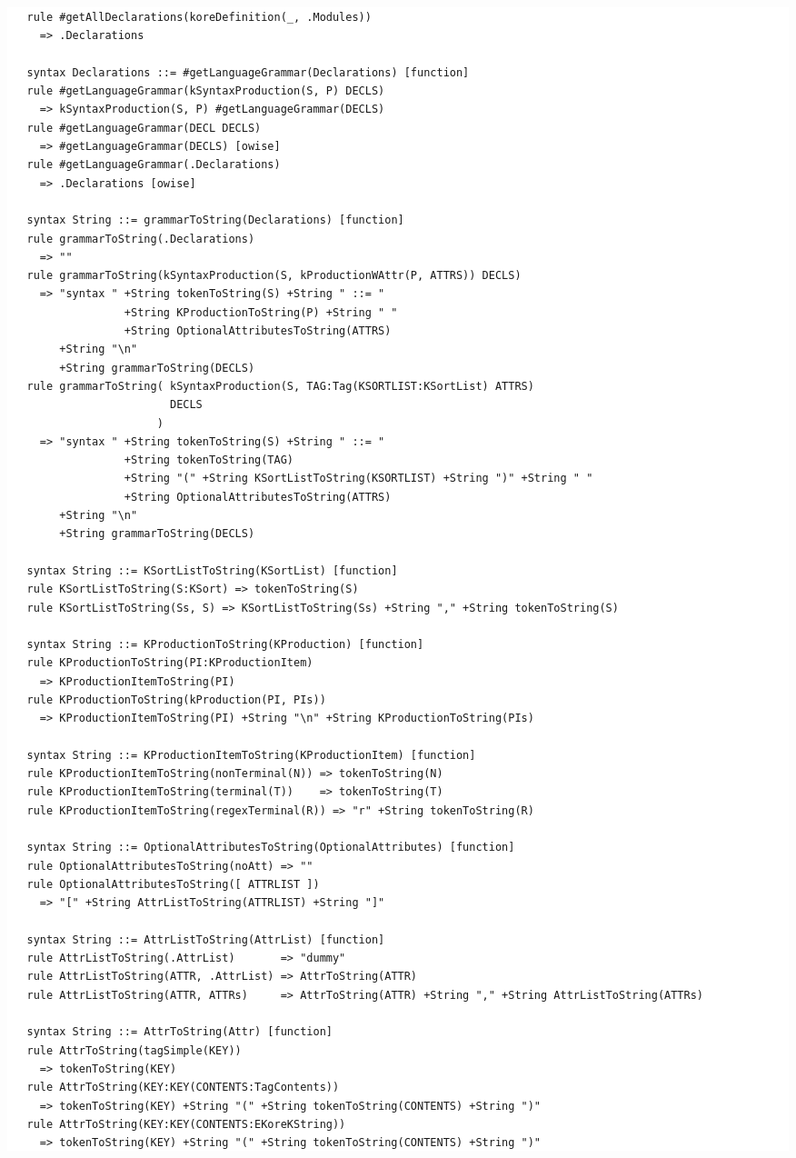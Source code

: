 ```k
   rule #getAllDeclarations(koreDefinition(_, .Modules))
     => .Declarations

   syntax Declarations ::= #getLanguageGrammar(Declarations) [function]
   rule #getLanguageGrammar(kSyntaxProduction(S, P) DECLS)
     => kSyntaxProduction(S, P) #getLanguageGrammar(DECLS)
   rule #getLanguageGrammar(DECL DECLS)
     => #getLanguageGrammar(DECLS) [owise]
   rule #getLanguageGrammar(.Declarations)
     => .Declarations [owise]

   syntax String ::= grammarToString(Declarations) [function]
   rule grammarToString(.Declarations)
     => ""
   rule grammarToString(kSyntaxProduction(S, kProductionWAttr(P, ATTRS)) DECLS)
     => "syntax " +String tokenToString(S) +String " ::= "
                  +String KProductionToString(P) +String " "
                  +String OptionalAttributesToString(ATTRS)
        +String "\n"
        +String grammarToString(DECLS)
   rule grammarToString( kSyntaxProduction(S, TAG:Tag(KSORTLIST:KSortList) ATTRS)
                         DECLS
                       )
     => "syntax " +String tokenToString(S) +String " ::= "
                  +String tokenToString(TAG)
                  +String "(" +String KSortListToString(KSORTLIST) +String ")" +String " "
                  +String OptionalAttributesToString(ATTRS)
        +String "\n"
        +String grammarToString(DECLS)

   syntax String ::= KSortListToString(KSortList) [function]
   rule KSortListToString(S:KSort) => tokenToString(S)
   rule KSortListToString(Ss, S) => KSortListToString(Ss) +String "," +String tokenToString(S)

   syntax String ::= KProductionToString(KProduction) [function]
   rule KProductionToString(PI:KProductionItem)
     => KProductionItemToString(PI)
   rule KProductionToString(kProduction(PI, PIs))
     => KProductionItemToString(PI) +String "\n" +String KProductionToString(PIs)

   syntax String ::= KProductionItemToString(KProductionItem) [function]
   rule KProductionItemToString(nonTerminal(N)) => tokenToString(N)
   rule KProductionItemToString(terminal(T))    => tokenToString(T)
   rule KProductionItemToString(regexTerminal(R)) => "r" +String tokenToString(R)

   syntax String ::= OptionalAttributesToString(OptionalAttributes) [function]
   rule OptionalAttributesToString(noAtt) => ""
   rule OptionalAttributesToString([ ATTRLIST ])
     => "[" +String AttrListToString(ATTRLIST) +String "]"

   syntax String ::= AttrListToString(AttrList) [function]
   rule AttrListToString(.AttrList)       => "dummy"
   rule AttrListToString(ATTR, .AttrList) => AttrToString(ATTR)
   rule AttrListToString(ATTR, ATTRs)     => AttrToString(ATTR) +String "," +String AttrListToString(ATTRs)

   syntax String ::= AttrToString(Attr) [function]
   rule AttrToString(tagSimple(KEY))
     => tokenToString(KEY)
   rule AttrToString(KEY:KEY(CONTENTS:TagContents))
     => tokenToString(KEY) +String "(" +String tokenToString(CONTENTS) +String ")"
   rule AttrToString(KEY:KEY(CONTENTS:EKoreKString))
     => tokenToString(KEY) +String "(" +String tokenToString(CONTENTS) +String ")"
```